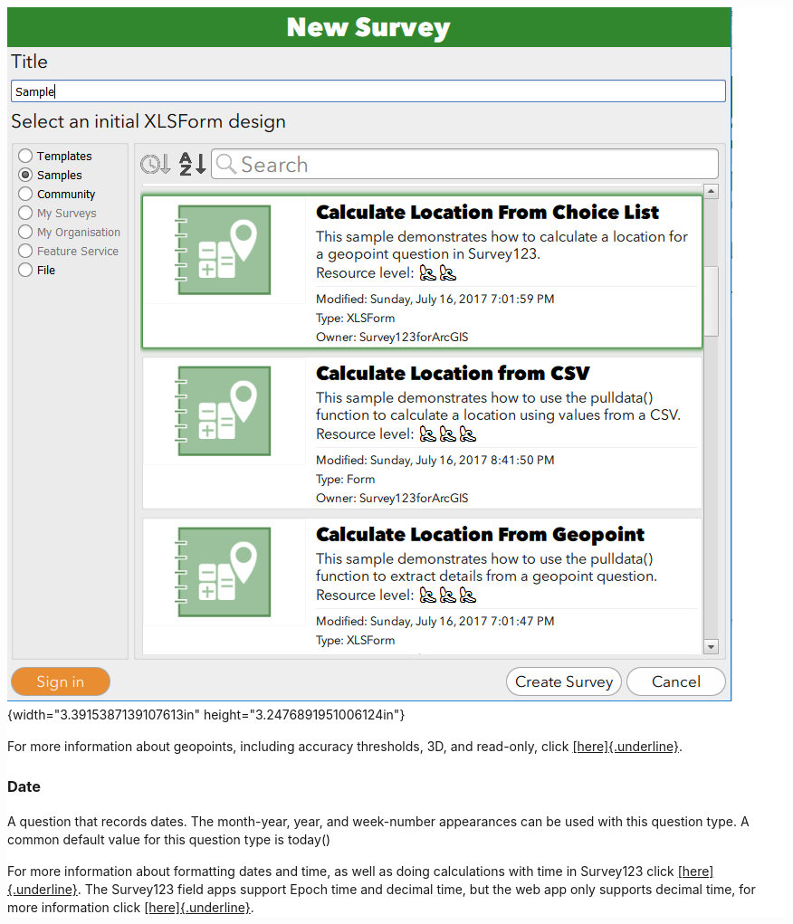 ![](mdc\Authoring_Survey123_Forms_and_Data/media/image7.png){width="3.3915387139107613in"
height="3.2476891951006124in"}

For more information about geopoints, including accuracy thresholds, 3D,
and read-only, click
[[here]{.underline}](http://doc.arcgis.com/en/survey123/desktop/create-surveys/geopoints.htm).

### Date

A question that records dates. The month-year, year, and week-number
appearances can be used with this question type. A common default value
for this question type is today()

For more information about formatting dates and time, as well as doing
calculations with time in Survey123 click
[[here]{.underline}](https://geonet.esri.com/groups/survey123/blog/2016/04/17/dates-and-time-in-survey123-for-arcgis).
The Survey123 field apps support Epoch time and decimal time, but the
web app only supports decimal time, for more information click
[[here]{.underline}](http://doc.arcgis.com/en/survey123/browser/create-surveys/decimaldatetime.htm).
